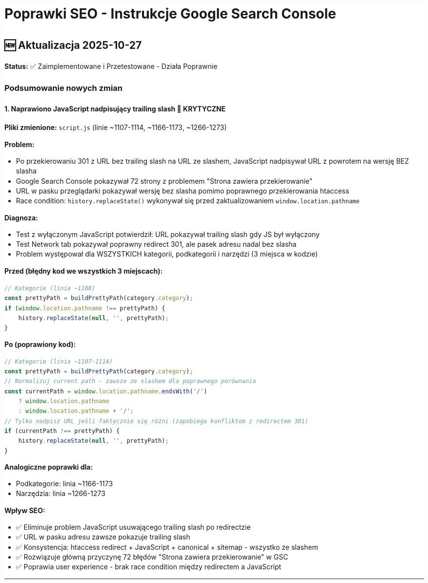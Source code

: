 # Poprawki SEO - Instrukcje Google Search Console

## 🆕 Aktualizacja 2025-10-27

**Status:** ✅ Zaimplementowane i Przetestowane - Działa Poprawnie

### Podsumowanie nowych zmian

#### 1. Naprawiono JavaScript nadpisujący trailing slash 🔴 KRYTYCZNE
**Pliki zmienione:** `script.js` (linie ~1107-1114, ~1166-1173, ~1266-1273)

**Problem:**
- Po przekierowaniu 301 z URL bez trailing slash na URL ze slashem, JavaScript nadpisywał URL z powrotem na wersję BEZ slasha
- Google Search Console pokazywał 72 strony z problemem "Strona zawiera przekierowanie"
- URL w pasku przeglądarki pokazywał wersję bez slasha pomimo poprawnego przekierowania htaccess
- Race condition: `history.replaceState()` wykonywał się przed zaktualizowaniem `window.location.pathname`

**Diagnoza:**
- Test z wyłączonym JavaScript potwierdził: URL pokazywał trailing slash gdy JS był wyłączony
- Test Network tab pokazywał poprawny redirect 301, ale pasek adresu nadal bez slasha
- Problem występował dla WSZYSTKICH kategorii, podkategorii i narzędzi (3 miejsca w kodzie)

**Przed (błędny kod we wszystkich 3 miejscach):**
```javascript
// Kategorie (linia ~1108)
const prettyPath = buildPrettyPath(category.category);
if (window.location.pathname !== prettyPath) {
    history.replaceState(null, '', prettyPath);
}
```

**Po (poprawiony kod):**
```javascript
// Kategorie (linia ~1107-1114)
const prettyPath = buildPrettyPath(category.category);
// Normalizuj current path - zawsze ze slashem dla poprawnego porównania
const currentPath = window.location.pathname.endsWith('/')
    ? window.location.pathname
    : window.location.pathname + '/';
// Tylko nadpisz URL jeśli faktycznie się różni (zapobiega konfliktom z redirectem 301)
if (currentPath !== prettyPath) {
    history.replaceState(null, '', prettyPath);
}
```

**Analogiczne poprawki dla:**
- Podkategorie: linia ~1166-1173
- Narzędzia: linia ~1266-1273

**Wpływ SEO:**
- ✅ Eliminuje problem JavaScript usuwającego trailing slash po redirectzie
- ✅ URL w pasku adresu zawsze pokazuje trailing slash
- ✅ Konsystencja: htaccess redirect + JavaScript + canonical + sitemap - wszystko ze slashem
- ✅ Rozwiązuje główną przyczynę 72 błędów "Strona zawiera przekierowanie" w GSC
- ✅ Poprawia user experience - brak race condition między redirectem a JavaScript

---